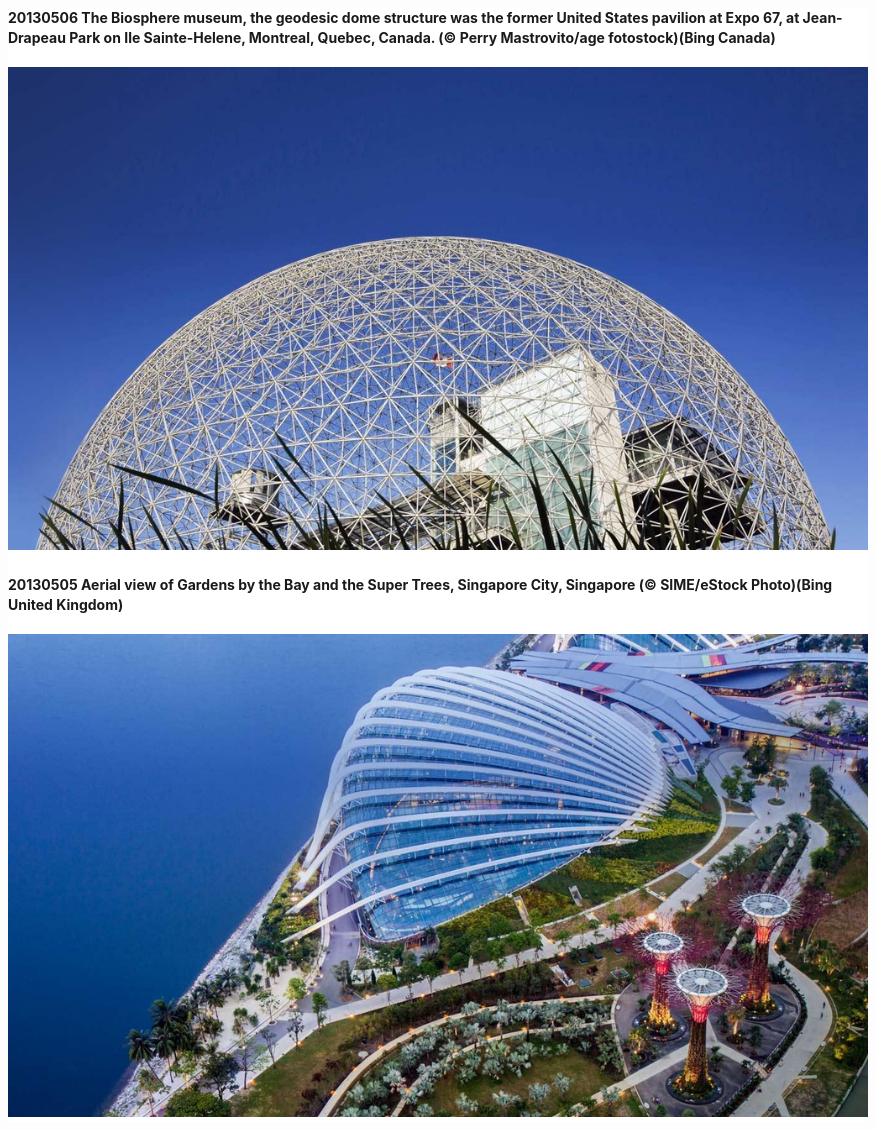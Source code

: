 #### 20130506 The Biosphere museum, the geodesic dome structure was the former United States pavilion at Expo 67, at Jean-Drapeau Park on Ile Sainte-Helene, Montreal, Quebec, Canada. (© Perry Mastrovito/age fotostock)(Bing Canada)

![](20130506_Expo67Biosphere_1366x768.jpg)

#### 20130505 Aerial view of Gardens by the Bay and the Super Trees, Singapore City, Singapore (© SIME/eStock Photo)(Bing United Kingdom)

![](20130505_GardensbytheBay_1366x768.jpg)
